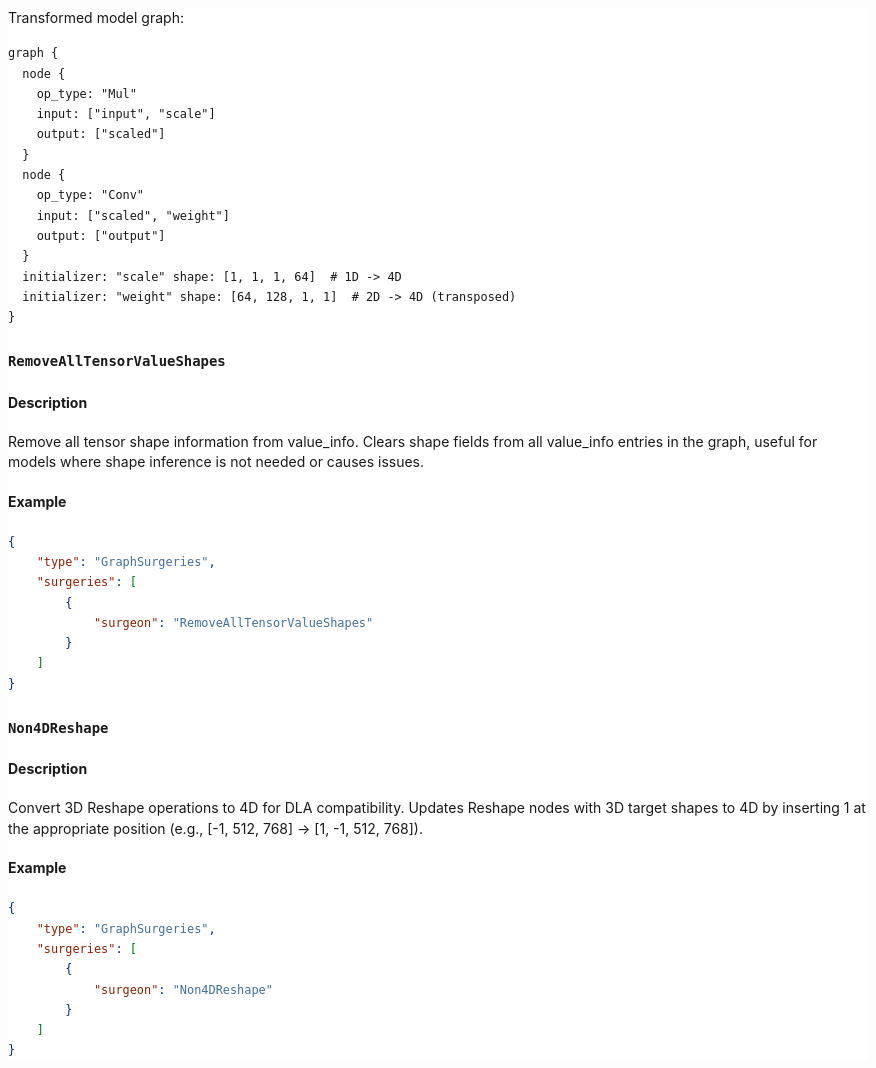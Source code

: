 Transformed model graph:

```
graph {
  node {
    op_type: "Mul"
    input: ["input", "scale"]
    output: ["scaled"]
  }
  node {
    op_type: "Conv"
    input: ["scaled", "weight"]
    output: ["output"]
  }
  initializer: "scale" shape: [1, 1, 1, 64]  # 1D -> 4D
  initializer: "weight" shape: [64, 128, 1, 1]  # 2D -> 4D (transposed)
}
```

### `RemoveAllTensorValueShapes`

#### Description

Remove all tensor shape information from value_info. Clears shape fields from all value_info entries in the graph, useful for models where shape inference is not needed or causes issues.

#### Example

```json
{
    "type": "GraphSurgeries",
    "surgeries": [
        {
            "surgeon": "RemoveAllTensorValueShapes"
        }
    ]
}
```

### `Non4DReshape`

#### Description

Convert 3D Reshape operations to 4D for DLA compatibility. Updates Reshape nodes with 3D target shapes to 4D by inserting 1 at the appropriate position (e.g., [-1, 512, 768] -> [1, -1, 512, 768]).

#### Example

```json
{
    "type": "GraphSurgeries",
    "surgeries": [
        {
            "surgeon": "Non4DReshape"
        }
    ]
}
```


[1]: <https://onnxruntime.ai/docs/performance/quantization.html> "ONNX Runtime Quantization"
[2]: <https://onnxruntime.ai/docs/performance/quantization.html#dynamic-quantization> "Dynamic Quantization"
[3]: <https://onnxruntime.ai/docs/performance/quantization.html#static-quantization> "Static Quantization"